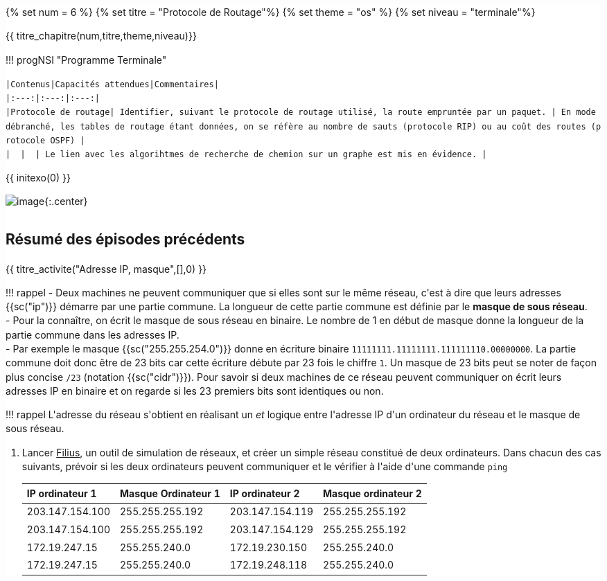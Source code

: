 
{% set num = 6 %}
{% set titre = "Protocole de Routage"%}
{% set theme = "os" %}
{% set niveau = "terminale"%}

{{ titre_chapitre(num,titre,theme,niveau)}}


!!! progNSI "Programme Terminale"

    |Contenus|Capacités attendues|Commentaires|
    |:---:|:---:|:---:|
    |Protocole de routage| Identifier, suivant le protocole de routage utilisé, la route empruntée par un paquet. | En mode débranché, les tables de routage étant données, on se réfère au nombre de sauts (protocole RIP) ou au coût des routes (protocole OSPF) |
    |  |  | Le lien avec les algorihtmes de recherche de chemion sur un graphe est mis en évidence. |


{{ initexo(0) }}


![image](data/banniere.png){:.center}

## Résumé des épisodes précédents


{{ titre_activite("Adresse IP, masque",[],0) }}

!!! rappel
    - Deux machines ne peuvent communiquer que si elles sont sur le même réseau, c'est à dire que leurs adresses {{sc("ip")}} démarre par une partie commune. La longueur de cette partie commune est définie par le **masque de sous réseau**.  
    - Pour la connaître, on écrit le masque de sous réseau en binaire. Le nombre de 1 en début de masque donne la longueur de la partie commune dans les adresses IP.  
    - Par exemple  le masque {{sc("255.255.254.0")}}  donne en écriture binaire `11111111.11111111.111111110.00000000`. La partie commune doit donc être de 23 bits car cette écriture débute par 23 fois le chiffre `1`. Un masque de 23 bits peut se noter de façon plus concise `/23` (notation {{sc("cidr")}}). Pour savoir si deux machines de ce réseau peuvent communiquer on écrit leurs adresses IP en binaire et on regarde si les 23 premiers bits sont identiques ou non.

!!! rappel
    L'adresse du réseau s'obtient en réalisant un *et* logique entre l'adresse IP d'un ordinateur du réseau et le masque de sous réseau.

1. Lancer [Filius](https://www.lernsoftware-filius.de/), un outil de simulation de réseaux, et créer un simple réseau constitué de deux ordinateurs. Dans chacun des cas suivants, prévoir si les deux ordinateurs peuvent communiquer et le vérifier à l'aide d'une commande `ping`
    
    | IP ordinateur 1 | Masque Ordinateur 1 | IP ordinateur 2 | Masque ordinateur 2|
    |-----------------|---------------------|-----------------|--------------------|
    | 203.147.154.100 | 255.255.255.192     | 203.147.154.119 |  255.255.255.192   |
    | 203.147.154.100 | 255.255.255.192     | 203.147.154.129 |  255.255.255.192   |
    | 172.19.247.15   | 255.255.240.0       | 172.19.230.150  |  255.255.240.0     |
    | 172.19.247.15   | 255.255.240.0       | 172.19.248.118  |  255.255.240.0     | 
